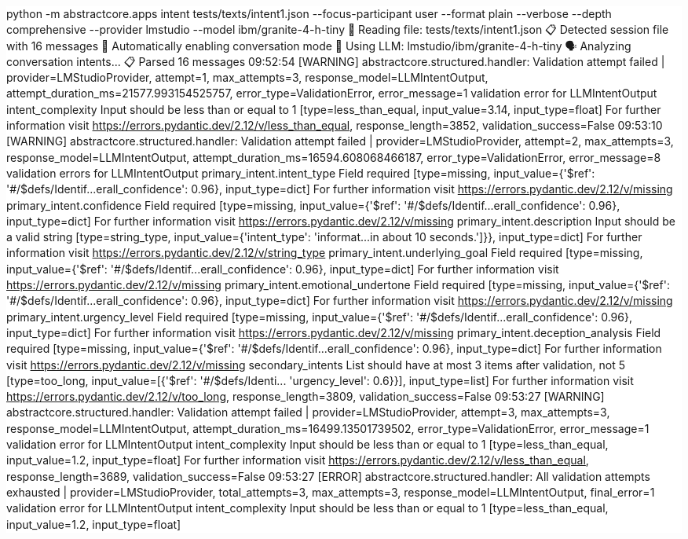 python -m abstractcore.apps intent tests/texts/intent1.json --focus-participant user --format plain --verbose --depth comprehensive --provider lmstudio --model ibm/granite-4-h-tiny
📖 Reading file: tests/texts/intent1.json
📋 Detected session file with 16 messages
🔄 Automatically enabling conversation mode
🤖 Using LLM: lmstudio/ibm/granite-4-h-tiny
🗣️  Analyzing conversation intents...
📋 Parsed 16 messages
09:52:54 [WARNING] abstractcore.structured.handler: Validation attempt failed | provider=LMStudioProvider, attempt=1, max_attempts=3, response_model=LLMIntentOutput, attempt_duration_ms=21577.993154525757, error_type=ValidationError, error_message=1 validation error for LLMIntentOutput
intent_complexity
  Input should be less than or equal to 1 [type=less_than_equal, input_value=3.14, input_type=float]
    For further information visit https://errors.pydantic.dev/2.12/v/less_than_equal, response_length=3852, validation_success=False
09:53:10 [WARNING] abstractcore.structured.handler: Validation attempt failed | provider=LMStudioProvider, attempt=2, max_attempts=3, response_model=LLMIntentOutput, attempt_duration_ms=16594.608068466187, error_type=ValidationError, error_message=8 validation errors for LLMIntentOutput
primary_intent.intent_type
  Field required [type=missing, input_value={'$ref': '#/$defs/Identif...erall_confidence': 0.96}, input_type=dict]
    For further information visit https://errors.pydantic.dev/2.12/v/missing
primary_intent.confidence
  Field required [type=missing, input_value={'$ref': '#/$defs/Identif...erall_confidence': 0.96}, input_type=dict]
    For further information visit https://errors.pydantic.dev/2.12/v/missing
primary_intent.description
  Input should be a valid string [type=string_type, input_value={'intent_type': 'informat...in about 10 seconds.']}}, input_type=dict]
    For further information visit https://errors.pydantic.dev/2.12/v/string_type
primary_intent.underlying_goal
  Field required [type=missing, input_value={'$ref': '#/$defs/Identif...erall_confidence': 0.96}, input_type=dict]
    For further information visit https://errors.pydantic.dev/2.12/v/missing
primary_intent.emotional_undertone
  Field required [type=missing, input_value={'$ref': '#/$defs/Identif...erall_confidence': 0.96}, input_type=dict]
    For further information visit https://errors.pydantic.dev/2.12/v/missing
primary_intent.urgency_level
  Field required [type=missing, input_value={'$ref': '#/$defs/Identif...erall_confidence': 0.96}, input_type=dict]
    For further information visit https://errors.pydantic.dev/2.12/v/missing
primary_intent.deception_analysis
  Field required [type=missing, input_value={'$ref': '#/$defs/Identif...erall_confidence': 0.96}, input_type=dict]
    For further information visit https://errors.pydantic.dev/2.12/v/missing
secondary_intents
  List should have at most 3 items after validation, not 5 [type=too_long, input_value=[{'$ref': '#/$defs/Identi... 'urgency_level': 0.6}}], input_type=list]
    For further information visit https://errors.pydantic.dev/2.12/v/too_long, response_length=3809, validation_success=False
09:53:27 [WARNING] abstractcore.structured.handler: Validation attempt failed | provider=LMStudioProvider, attempt=3, max_attempts=3, response_model=LLMIntentOutput, attempt_duration_ms=16499.13501739502, error_type=ValidationError, error_message=1 validation error for LLMIntentOutput
intent_complexity
  Input should be less than or equal to 1 [type=less_than_equal, input_value=1.2, input_type=float]
    For further information visit https://errors.pydantic.dev/2.12/v/less_than_equal, response_length=3689, validation_success=False
09:53:27 [ERROR] abstractcore.structured.handler: All validation attempts exhausted | provider=LMStudioProvider, total_attempts=3, max_attempts=3, response_model=LLMIntentOutput, final_error=1 validation error for LLMIntentOutput
intent_complexity
  Input should be less than or equal to 1 [type=less_than_equal, input_value=1.2, input_type=float]